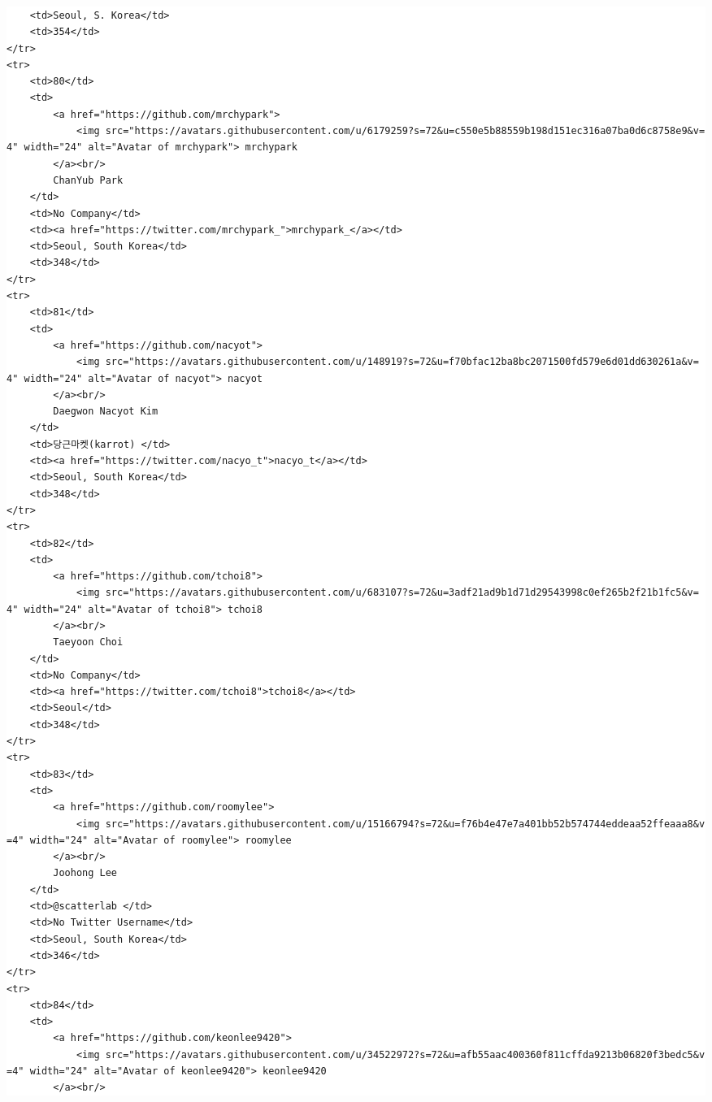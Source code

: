 		<td>Seoul, S. Korea</td>
		<td>354</td>
	</tr>
	<tr>
		<td>80</td>
		<td>
			<a href="https://github.com/mrchypark">
				<img src="https://avatars.githubusercontent.com/u/6179259?s=72&u=c550e5b88559b198d151ec316a07ba0d6c8758e9&v=4" width="24" alt="Avatar of mrchypark"> mrchypark
			</a><br/>
			ChanYub Park
		</td>
		<td>No Company</td>
		<td><a href="https://twitter.com/mrchypark_">mrchypark_</a></td>
		<td>Seoul, South Korea</td>
		<td>348</td>
	</tr>
	<tr>
		<td>81</td>
		<td>
			<a href="https://github.com/nacyot">
				<img src="https://avatars.githubusercontent.com/u/148919?s=72&u=f70bfac12ba8bc2071500fd579e6d01dd630261a&v=4" width="24" alt="Avatar of nacyot"> nacyot
			</a><br/>
			Daegwon Nacyot Kim
		</td>
		<td>당근마켓(karrot) </td>
		<td><a href="https://twitter.com/nacyo_t">nacyo_t</a></td>
		<td>Seoul, South Korea</td>
		<td>348</td>
	</tr>
	<tr>
		<td>82</td>
		<td>
			<a href="https://github.com/tchoi8">
				<img src="https://avatars.githubusercontent.com/u/683107?s=72&u=3adf21ad9b1d71d29543998c0ef265b2f21b1fc5&v=4" width="24" alt="Avatar of tchoi8"> tchoi8
			</a><br/>
			Taeyoon Choi
		</td>
		<td>No Company</td>
		<td><a href="https://twitter.com/tchoi8">tchoi8</a></td>
		<td>Seoul</td>
		<td>348</td>
	</tr>
	<tr>
		<td>83</td>
		<td>
			<a href="https://github.com/roomylee">
				<img src="https://avatars.githubusercontent.com/u/15166794?s=72&u=f76b4e47e7a401bb52b574744eddeaa52ffeaaa8&v=4" width="24" alt="Avatar of roomylee"> roomylee
			</a><br/>
			Joohong Lee
		</td>
		<td>@scatterlab </td>
		<td>No Twitter Username</td>
		<td>Seoul, South Korea</td>
		<td>346</td>
	</tr>
	<tr>
		<td>84</td>
		<td>
			<a href="https://github.com/keonlee9420">
				<img src="https://avatars.githubusercontent.com/u/34522972?s=72&u=afb55aac400360f811cffda9213b06820f3bedc5&v=4" width="24" alt="Avatar of keonlee9420"> keonlee9420
			</a><br/>